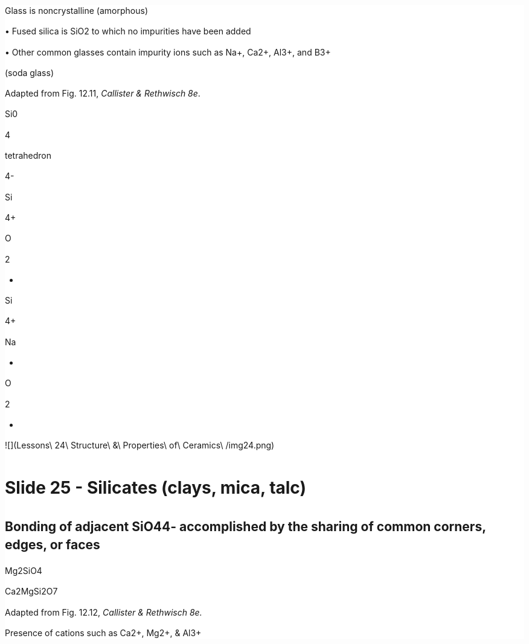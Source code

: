 Glass is noncrystalline (amorphous)

• Fused silica is SiO2 to which no
impurities have been added

• Other common glasses contain
impurity ions such as Na+, Ca2+,
Al3+, and B3+

(soda glass)

Adapted from Fig. 12.11, _Callister & Rethwisch 8e_.

Si0

4

tetrahedron

4-

Si

4+

O

2

-

Si

4+

Na

+

O

2

-

![](Lessons\ 24\ Structure\ &\ Properties\ of\ Ceramics\ /img24.png)


# Slide 25 - **Silicates (clays, mica, talc)**

## Bonding of adjacent SiO44- accomplished by the sharing of common corners, edges, or faces

Mg2SiO4

Ca2MgSi2O7

Adapted from Fig. 12.12, _Callister & Rethwisch 8e._

Presence of cations such as Ca2+, Mg2+, & Al3+
